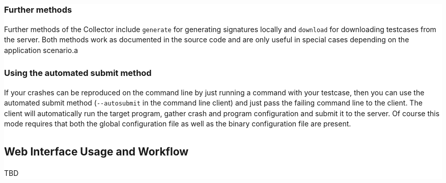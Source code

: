 ### Further methods

Further methods of the Collector include `generate` for generating signatures locally and `download` for downloading testcases from the server. Both methods work as documented in the source code and are only useful in special cases depending on the application scenario.a

### Using the automated submit method

If your crashes can be reproduced on the command line by just running a command with your testcase, then you can use the automated submit method (`--autosubmit` in the command line client) and just pass the failing command line to the client. The client will automatically run the target program, gather crash and program configuration and submit it to the server. Of course this mode requires that both the global configuration file as well as the binary configuration file are present.

## Web Interface Usage and Workflow

TBD
